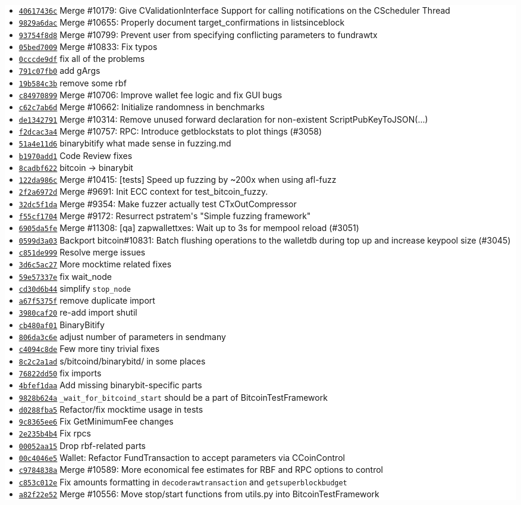 - [`40617436c`](https://github.com/binarybitpro/BNRY/commit/40617436c) Merge #10179: Give CValidationInterface Support for calling notifications on the CScheduler Thread
- [`9829a6dac`](https://github.com/binarybitpro/BNRY/commit/9829a6dac) Merge #10655: Properly document target_confirmations in listsinceblock
- [`93754f8d8`](https://github.com/binarybitpro/BNRY/commit/93754f8d8) Merge #10799: Prevent user from specifying conflicting parameters to fundrawtx
- [`05bed7009`](https://github.com/binarybitpro/BNRY/commit/05bed7009) Merge #10833: Fix typos
- [`0cccde9df`](https://github.com/binarybitpro/BNRY/commit/0cccde9df) fix all of the problems
- [`791c07fb0`](https://github.com/binarybitpro/BNRY/commit/791c07fb0) add gArgs
- [`19b584c3b`](https://github.com/binarybitpro/BNRY/commit/19b584c3b) remove some rbf
- [`c84970899`](https://github.com/binarybitpro/BNRY/commit/c84970899) Merge #10706: Improve wallet fee logic and fix GUI bugs
- [`c62c7ab6d`](https://github.com/binarybitpro/BNRY/commit/c62c7ab6d) Merge #10662: Initialize randomness in benchmarks
- [`de1342791`](https://github.com/binarybitpro/BNRY/commit/de1342791) Merge #10314: Remove unused forward declaration for non-existent ScriptPubKeyToJSON(...)
- [`f2dcac3a4`](https://github.com/binarybitpro/BNRY/commit/f2dcac3a4) Merge #10757: RPC: Introduce getblockstats to plot things (#3058)
- [`51a4e11d6`](https://github.com/binarybitpro/BNRY/commit/51a4e11d6) binarybitify what made sense in fuzzing.md
- [`b1970add1`](https://github.com/binarybitpro/BNRY/commit/b1970add1) Code Review fixes
- [`8cadbf622`](https://github.com/binarybitpro/BNRY/commit/8cadbf622) bitcoin -> binarybit
- [`122da986c`](https://github.com/binarybitpro/BNRY/commit/122da986c) Merge #10415: [tests] Speed up fuzzing by ~200x when using afl-fuzz
- [`2f2a6972d`](https://github.com/binarybitpro/BNRY/commit/2f2a6972d) Merge #9691: Init ECC context for test_bitcoin_fuzzy.
- [`32dc5f1da`](https://github.com/binarybitpro/BNRY/commit/32dc5f1da) Merge #9354: Make fuzzer actually test CTxOutCompressor
- [`f55cf1704`](https://github.com/binarybitpro/BNRY/commit/f55cf1704) Merge #9172: Resurrect pstratem's "Simple fuzzing framework"
- [`6905da5fe`](https://github.com/binarybitpro/BNRY/commit/6905da5fe) Merge #11308: [qa] zapwallettxes: Wait up to 3s for mempool reload (#3051)
- [`0599d3a03`](https://github.com/binarybitpro/BNRY/commit/0599d3a03) Backport bitcoin#10831: Batch flushing operations to the walletdb during top up and increase keypool size (#3045)
- [`c851de999`](https://github.com/binarybitpro/BNRY/commit/c851de999) Resolve merge issues
- [`3d6c5ac27`](https://github.com/binarybitpro/BNRY/commit/3d6c5ac27) More mocktime related fixes
- [`59e57337e`](https://github.com/binarybitpro/BNRY/commit/59e57337e) fix wait_node
- [`cd30d6b44`](https://github.com/binarybitpro/BNRY/commit/cd30d6b44) simplify `stop_node`
- [`a67f5375f`](https://github.com/binarybitpro/BNRY/commit/a67f5375f) remove duplicate import
- [`3980caf20`](https://github.com/binarybitpro/BNRY/commit/3980caf20) re-add import shutil
- [`cb480af01`](https://github.com/binarybitpro/BNRY/commit/cb480af01) BinaryBitify
- [`806da3c6e`](https://github.com/binarybitpro/BNRY/commit/806da3c6e) adjust number of parameters in sendmany
- [`c4094c8de`](https://github.com/binarybitpro/BNRY/commit/c4094c8de) Few more tiny trivial fixes
- [`8c2c2a1ad`](https://github.com/binarybitpro/BNRY/commit/8c2c2a1ad) s/bitcoind/binarybitd/ in some places
- [`76822dd50`](https://github.com/binarybitpro/BNRY/commit/76822dd50) fix imports
- [`4bfef1daa`](https://github.com/binarybitpro/BNRY/commit/4bfef1daa) Add missing binarybit-specific parts
- [`9828b624a`](https://github.com/binarybitpro/BNRY/commit/9828b624a) `_wait_for_bitcoind_start` should be a part of BitcoinTestFramework
- [`d0288fba5`](https://github.com/binarybitpro/BNRY/commit/d0288fba5) Refactor/fix mocktime usage in tests
- [`9c8365ee6`](https://github.com/binarybitpro/BNRY/commit/9c8365ee6) Fix GetMinimumFee changes
- [`2e235b4b4`](https://github.com/binarybitpro/BNRY/commit/2e235b4b4) Fix rpcs
- [`00052aa15`](https://github.com/binarybitpro/BNRY/commit/00052aa15) Drop rbf-related parts
- [`00c4046e5`](https://github.com/binarybitpro/BNRY/commit/00c4046e5) Wallet: Refactor FundTransaction to accept parameters via CCoinControl
- [`c9784838a`](https://github.com/binarybitpro/BNRY/commit/c9784838a) Merge #10589: More economical fee estimates for RBF and RPC options to control
- [`c853c012e`](https://github.com/binarybitpro/BNRY/commit/c853c012e) Fix amounts formatting in `decoderawtransaction` and `getsuperblockbudget`
- [`a82f22e52`](https://github.com/binarybitpro/BNRY/commit/a82f22e52) Merge #10556: Move stop/start functions from utils.py into BitcoinTestFramework